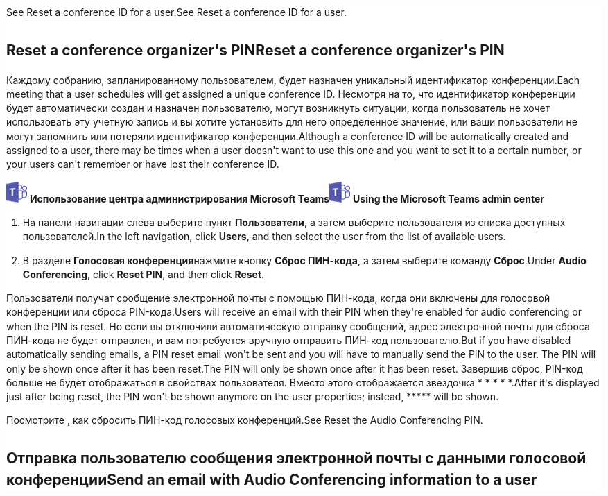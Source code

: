 <span data-ttu-id="789a0-134">See [Reset a conference ID for a user](reset-a-conference-id-for-a-user-in-teams.md).</span><span class="sxs-lookup"><span data-stu-id="789a0-134">See [Reset a conference ID for a user](reset-a-conference-id-for-a-user-in-teams.md).</span></span>
  
## <a name="reset-a-conference-organizers-pin"></a><span data-ttu-id="789a0-135">Reset a conference organizer's PIN</span><span class="sxs-lookup"><span data-stu-id="789a0-135">Reset a conference organizer's PIN</span></span>

<span data-ttu-id="789a0-136">Каждому собранию, запланированному пользователем, будет назначен уникальный идентификатор конференции.</span><span class="sxs-lookup"><span data-stu-id="789a0-136">Each meeting that a user schedules will get assigned a unique conference ID.</span></span> <span data-ttu-id="789a0-137">Несмотря на то, что идентификатор конференции будет автоматически создан и назначен пользователю, могут возникнуть ситуации, когда пользователь не хочет использовать эту учетную запись и вы хотите установить для него определенное значение, или ваши пользователи не могут запомнить или потеряли идентификатор конференции.</span><span class="sxs-lookup"><span data-stu-id="789a0-137">Although a conference ID will be automatically created and assigned to a user, there may be times when a user doesn't want to use this one and you want to set it to a certain number, or your users can't remember or have lost their conference ID.</span></span> 

<span data-ttu-id="789a0-138">![Значок с логотипом Microsoft Teams](media/teams-logo-30x30.png) **Использование центра администрирования Microsoft Teams**</span><span class="sxs-lookup"><span data-stu-id="789a0-138">![An icon showing the Microsoft Teams logo](media/teams-logo-30x30.png) **Using the Microsoft Teams admin center**</span></span>

1. <span data-ttu-id="789a0-139">На панели навигации слева выберите пункт **Пользователи**, а затем выберите пользователя из списка доступных пользователей.</span><span class="sxs-lookup"><span data-stu-id="789a0-139">In the left navigation, click **Users**, and then select the user from the list of available users.</span></span>

2. <span data-ttu-id="789a0-140">В разделе **Голосовая конференция**нажмите кнопку **Сброс ПИН-кода**, а затем выберите команду **Сброс**.</span><span class="sxs-lookup"><span data-stu-id="789a0-140">Under **Audio Conferencing**, click **Reset PIN**, and then click **Reset**.</span></span> 
  
<span data-ttu-id="789a0-141">Пользователи получат сообщение электронной почты с помощью ПИН-кода, когда они включены для голосовой конференции или сброса PIN-кода.</span><span class="sxs-lookup"><span data-stu-id="789a0-141">Users will receive an email with their PIN when they're enabled for audio conferencing or when the PIN is reset.</span></span> <span data-ttu-id="789a0-142">Но если вы отключили автоматическую отправку сообщений, адрес электронной почты для сброса ПИН-кода не будет отправлен, и вам потребуется вручную отправить ПИН-код пользователю.</span><span class="sxs-lookup"><span data-stu-id="789a0-142">But if you have disabled automatically sending emails, a PIN reset email won't be sent and you will have to manually send the PIN to the user.</span></span> <span data-ttu-id="789a0-143">The PIN will only be shown once after it has been reset.</span><span class="sxs-lookup"><span data-stu-id="789a0-143">The PIN will only be shown once after it has been reset.</span></span> <span data-ttu-id="789a0-144">Завершив сброс, PIN-код больше не будет отображаться в свойствах пользователя. Вместо этого отображается звездочка \* \* \* \* \*.</span><span class="sxs-lookup"><span data-stu-id="789a0-144">After it's displayed just after being reset, the PIN won't be shown anymore on the user properties; instead, \*\*\*\*\* will be shown.</span></span> 
  
<span data-ttu-id="789a0-145">Посмотрите [, как сбросить ПИН-код голосовых конференций](reset-the-audio-conferencing-pin-in-teams.md).</span><span class="sxs-lookup"><span data-stu-id="789a0-145">See [Reset the Audio Conferencing PIN](reset-the-audio-conferencing-pin-in-teams.md).</span></span>
  
## <a name="send-an-email-with-audio-conferencing-information-to-a-user"></a><span data-ttu-id="789a0-146">Отправка пользователю сообщения электронной почты с данными голосовой конференции</span><span class="sxs-lookup"><span data-stu-id="789a0-146">Send an email with Audio Conferencing information to a user</span></span>
